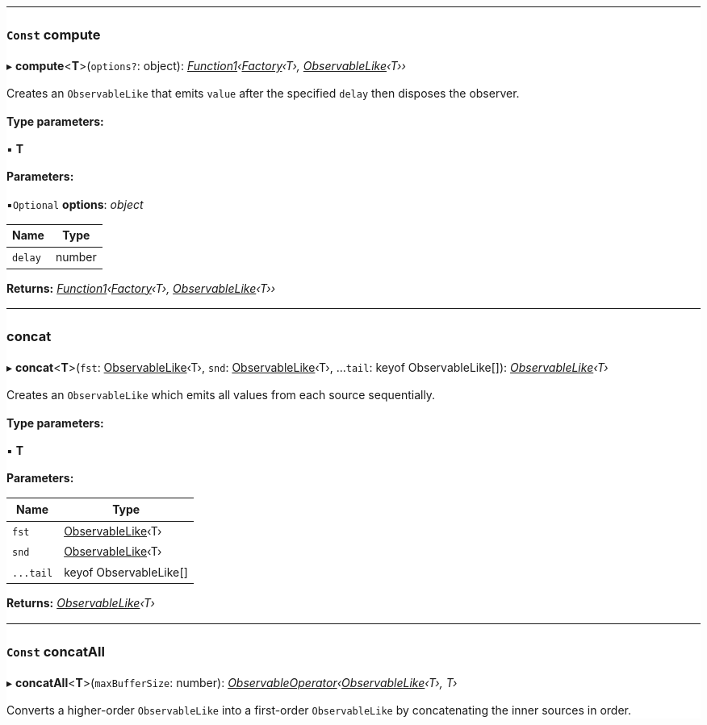 ___

### `Const` compute

▸ **compute**<**T**>(`options?`: object): *[Function1](_functions_.md#function1)‹[Factory](_functions_.md#factory)‹T›, [ObservableLike](../interfaces/_observable_.observablelike.md)‹T››*

 Creates an `ObservableLike` that emits `value` after the specified `delay` then disposes the observer.

**Type parameters:**

▪ **T**

**Parameters:**

▪`Optional`  **options**: *object*

Name | Type |
------ | ------ |
`delay` | number |

**Returns:** *[Function1](_functions_.md#function1)‹[Factory](_functions_.md#factory)‹T›, [ObservableLike](../interfaces/_observable_.observablelike.md)‹T››*

___

###  concat

▸ **concat**<**T**>(`fst`: [ObservableLike](../interfaces/_observable_.observablelike.md)‹T›, `snd`: [ObservableLike](../interfaces/_observable_.observablelike.md)‹T›, ...`tail`: keyof ObservableLike<T>[]): *[ObservableLike](../interfaces/_observable_.observablelike.md)‹T›*

Creates an `ObservableLike` which emits all values from each source sequentially.

**Type parameters:**

▪ **T**

**Parameters:**

Name | Type |
------ | ------ |
`fst` | [ObservableLike](../interfaces/_observable_.observablelike.md)‹T› |
`snd` | [ObservableLike](../interfaces/_observable_.observablelike.md)‹T› |
`...tail` | keyof ObservableLike<T>[] |

**Returns:** *[ObservableLike](../interfaces/_observable_.observablelike.md)‹T›*

___

### `Const` concatAll

▸ **concatAll**<**T**>(`maxBufferSize`: number): *[ObservableOperator](_observable_.md#observableoperator)‹[ObservableLike](../interfaces/_observable_.observablelike.md)‹T›, T›*

Converts a higher-order `ObservableLike` into a first-order
`ObservableLike` by concatenating the inner sources in order.
